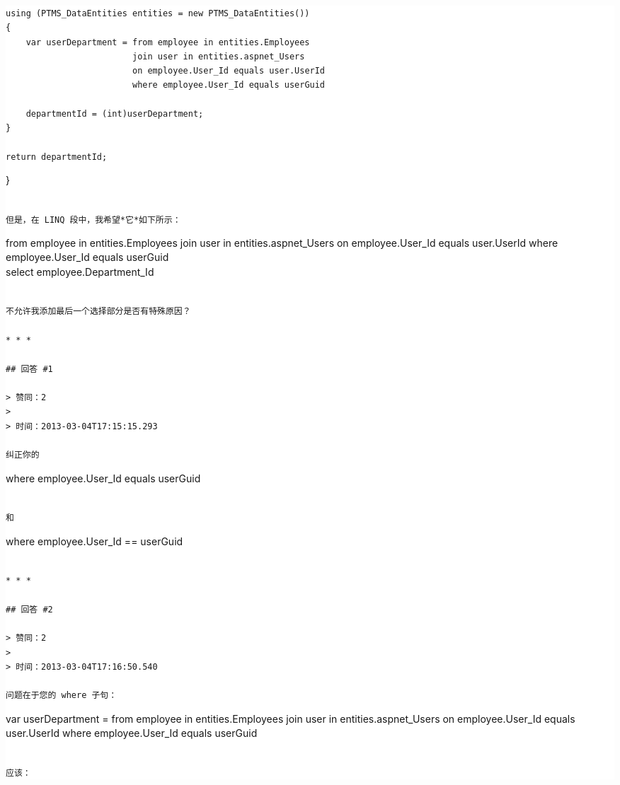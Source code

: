     using (PTMS_DataEntities entities = new PTMS_DataEntities())
    {
        var userDepartment = from employee in entities.Employees
                             join user in entities.aspnet_Users
                             on employee.User_Id equals user.UserId
                             where employee.User_Id equals userGuid                                     

        departmentId = (int)userDepartment;                
    }

    return departmentId;
} 
```

但是，在 LINQ 段中，我希望*它*如下所示：

```
from employee in entities.Employees
join user in entities.aspnet_Users
on employee.User_Id equals user.UserId
where employee.User_Id equals userGuid  
select employee.Department_Id 
```

不允许我添加最后一个选择部分是否有特殊原因？

* * *

## 回答 #1

> 赞同：2
> 
> 时间：2013-03-04T17:15:15.293

纠正你的

```
where employee.User_Id equals userGuid 
```

和

```
where employee.User_Id == userGuid 
```

* * *

## 回答 #2

> 赞同：2
> 
> 时间：2013-03-04T17:16:50.540

问题在于您的 where 子句：

```
var userDepartment = from employee in entities.Employees
                         join user in entities.aspnet_Users
                         on employee.User_Id equals user.UserId
                         where employee.User_Id equals userGuid 
```

应该：

```